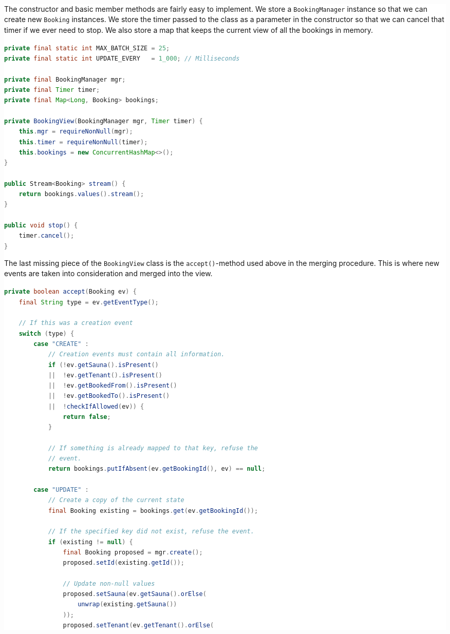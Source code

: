 The constructor and basic member methods are fairly easy to implement. We store a `BookingManager` instance so that we can create new `Booking` instances. We store the timer passed to the class as a parameter in the constructor so that we can cancel that timer if we ever need to stop. We also store a map that keeps the current view of all the bookings in memory.

```java
private final static int MAX_BATCH_SIZE = 25;
private final static int UPDATE_EVERY   = 1_000; // Milliseconds

private final BookingManager mgr;
private final Timer timer;
private final Map<Long, Booking> bookings;

private BookingView(BookingManager mgr, Timer timer) {
    this.mgr = requireNonNull(mgr);
    this.timer = requireNonNull(timer);
    this.bookings = new ConcurrentHashMap<>();
}

public Stream<Booking> stream() {
    return bookings.values().stream();
}

public void stop() {
    timer.cancel();
}
```

The last missing piece of the `BookingView` class is the `accept()`-method used above in the merging procedure. This is where new events are taken into consideration and merged into the view.

```java
private boolean accept(Booking ev) {
    final String type = ev.getEventType();

    // If this was a creation event
    switch (type) {
        case "CREATE" :
            // Creation events must contain all information.
            if (!ev.getSauna().isPresent()
            ||  !ev.getTenant().isPresent()
            ||  !ev.getBookedFrom().isPresent()
            ||  !ev.getBookedTo().isPresent()
            ||  !checkIfAllowed(ev)) {
                return false;
            }

            // If something is already mapped to that key, refuse the 
            // event.
            return bookings.putIfAbsent(ev.getBookingId(), ev) == null;

        case "UPDATE" :
            // Create a copy of the current state
            final Booking existing = bookings.get(ev.getBookingId());

            // If the specified key did not exist, refuse the event.
            if (existing != null) {
                final Booking proposed = mgr.create();
                proposed.setId(existing.getId());

                // Update non-null values
                proposed.setSauna(ev.getSauna().orElse(
                    unwrap(existing.getSauna())
                ));
                proposed.setTenant(ev.getTenant().orElse(
```